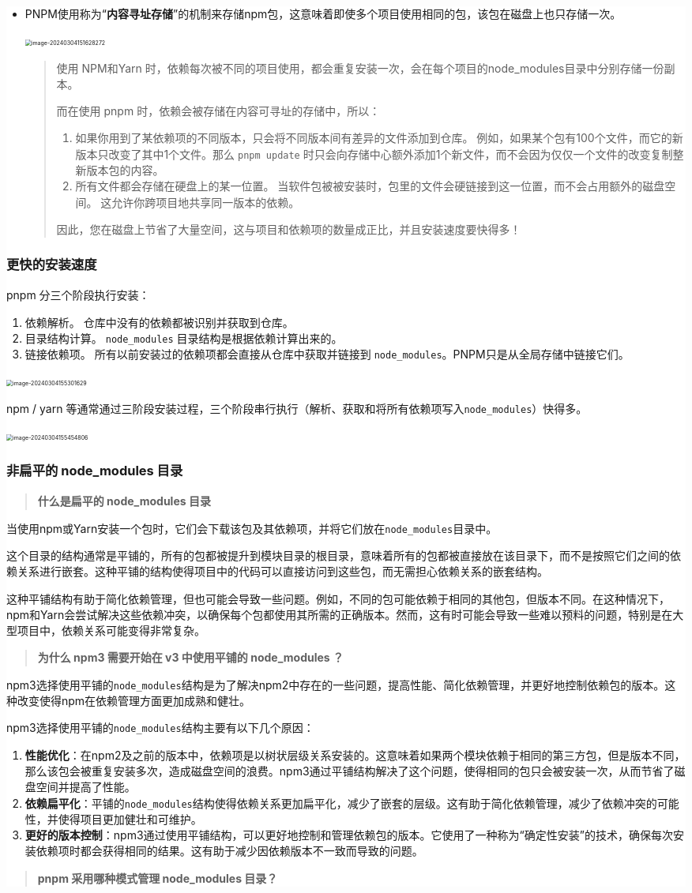 * PNPM使用称为“**内容寻址存储**”的机制来存储npm包，这意味着即使多个项目使用相同的包，该包在磁盘上也只存储一次。

  <img src="../images/pnpm内容寻址.png" alt="image-20240304151628272" style="zoom: 50%;" />

  > 使用 NPM和Yarn 时，依赖每次被不同的项目使用，都会重复安装一次，会在每个项目的node_modules目录中分别存储一份副本。
  >
  > 而在使用 pnpm 时，依赖会被存储在内容可寻址的存储中，所以：
  >
  > 1. 如果你用到了某依赖项的不同版本，只会将不同版本间有差异的文件添加到仓库。 例如，如果某个包有100个文件，而它的新版本只改变了其中1个文件。那么 `pnpm update` 时只会向存储中心额外添加1个新文件，而不会因为仅仅一个文件的改变复制整新版本包的内容。
  > 2. 所有文件都会存储在硬盘上的某一位置。 当软件包被被安装时，包里的文件会硬链接到这一位置，而不会占用额外的磁盘空间。 这允许你跨项目地共享同一版本的依赖。
  >
  > 因此，您在磁盘上节省了大量空间，这与项目和依赖项的数量成正比，并且安装速度要快得多！

  

### **更快的安装速度**

pnpm 分三个阶段执行安装：

1. 依赖解析。 仓库中没有的依赖都被识别并获取到仓库。
2. 目录结构计算。 `node_modules` 目录结构是根据依赖计算出来的。
3. 链接依赖项。 所有以前安装过的依赖项都会直接从仓库中获取并链接到 `node_modules`。PNPM只是从全局存储中链接它们。

<img src="../images/pnpm依赖安装.png" alt="image-20240304155301629" style="zoom:50%;" />

npm / yarn 等通常通过三阶段安装过程，三个阶段串行执行（解析、获取和将所有依赖项写入`node_modules`）快得多。

<img src="../images/npm依赖安装模式.png" alt="image-20240304155454806" style="zoom:50%;" />



### **非扁平的 node_modules 目录**

> **什么是扁平的 node_modules 目录**

当使用npm或Yarn安装一个包时，它们会下载该包及其依赖项，并将它们放在`node_modules`目录中。

这个目录的结构通常是平铺的，所有的包都被提升到模块目录的根目录，意味着所有的包都被直接放在该目录下，而不是按照它们之间的依赖关系进行嵌套。这种平铺的结构使得项目中的代码可以直接访问到这些包，而无需担心依赖关系的嵌套结构。

这种平铺结构有助于简化依赖管理，但也可能会导致一些问题。例如，不同的包可能依赖于相同的其他包，但版本不同。在这种情况下，npm和Yarn会尝试解决这些依赖冲突，以确保每个包都使用其所需的正确版本。然而，这有时可能会导致一些难以预料的问题，特别是在大型项目中，依赖关系可能变得非常复杂。



> **为什么 npm3 需要开始在 v3 中使用平铺的 node_modules ？**

npm3选择使用平铺的`node_modules`结构是为了解决npm2中存在的一些问题，提高性能、简化依赖管理，并更好地控制依赖包的版本。这种改变使得npm在依赖管理方面更加成熟和健壮。

npm3选择使用平铺的`node_modules`结构主要有以下几个原因：

1. **性能优化**：在npm2及之前的版本中，依赖项是以树状层级关系安装的。这意味着如果两个模块依赖于相同的第三方包，但是版本不同，那么该包会被重复安装多次，造成磁盘空间的浪费。npm3通过平铺结构解决了这个问题，使得相同的包只会被安装一次，从而节省了磁盘空间并提高了性能。
2. **依赖扁平化**：平铺的`node_modules`结构使得依赖关系更加扁平化，减少了嵌套的层级。这有助于简化依赖管理，减少了依赖冲突的可能性，并使得项目更加健壮和可维护。
3. **更好的版本控制**：npm3通过使用平铺结构，可以更好地控制和管理依赖包的版本。它使用了一种称为“确定性安装”的技术，确保每次安装依赖项时都会获得相同的结果。这有助于减少因依赖版本不一致而导致的问题。

> **pnpm 采用哪种模式管理 node_modules 目录？**

